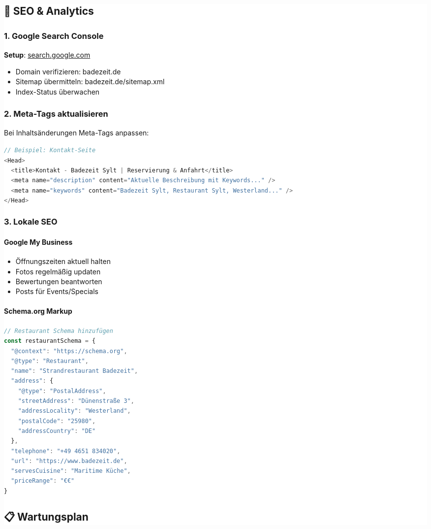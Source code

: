 ## 📱 SEO & Analytics

### 1. Google Search Console

**Setup**: [search.google.com](https://search.google.com/search-console)
- Domain verifizieren: badezeit.de
- Sitemap übermitteln: badezeit.de/sitemap.xml
- Index-Status überwachen

### 2. Meta-Tags aktualisieren

Bei Inhaltsänderungen Meta-Tags anpassen:

```typescript
// Beispiel: Kontakt-Seite
<Head>
  <title>Kontakt - Badezeit Sylt | Reservierung & Anfahrt</title>
  <meta name="description" content="Aktuelle Beschreibung mit Keywords..." />
  <meta name="keywords" content="Badezeit Sylt, Restaurant Sylt, Westerland..." />
</Head>
```

### 3. Lokale SEO

#### Google My Business
- Öffnungszeiten aktuell halten
- Fotos regelmäßig updaten
- Bewertungen beantworten
- Posts für Events/Specials

#### Schema.org Markup
```typescript
// Restaurant Schema hinzufügen
const restaurantSchema = {
  "@context": "https://schema.org",
  "@type": "Restaurant",
  "name": "Strandrestaurant Badezeit",
  "address": {
    "@type": "PostalAddress",
    "streetAddress": "Dünenstraße 3",
    "addressLocality": "Westerland",
    "postalCode": "25980",
    "addressCountry": "DE"
  },
  "telephone": "+49 4651 834020",
  "url": "https://www.badezeit.de",
  "servesCuisine": "Maritime Küche",
  "priceRange": "€€"
}
```

## 📋 Wartungsplan
